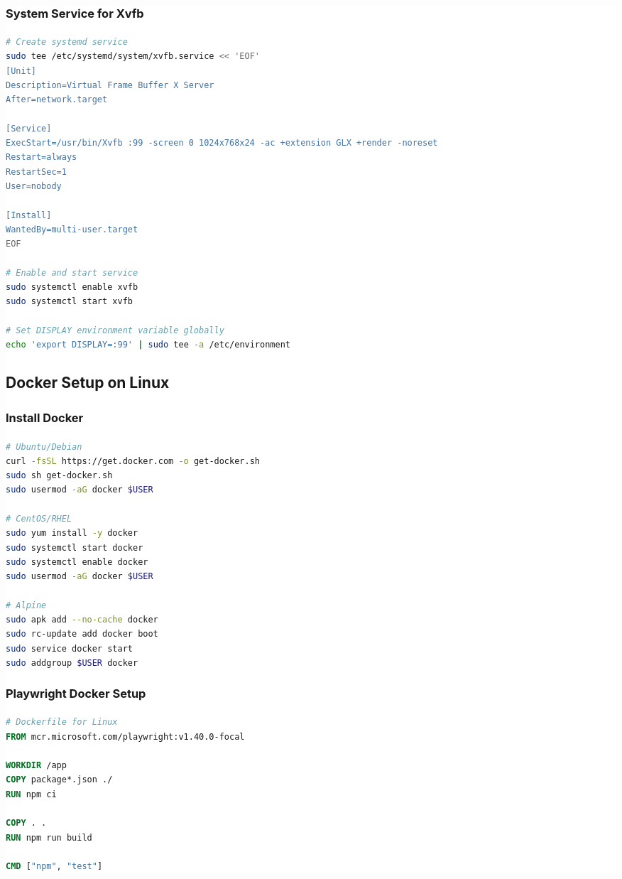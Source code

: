 
### System Service for Xvfb
```bash
# Create systemd service
sudo tee /etc/systemd/system/xvfb.service << 'EOF'
[Unit]
Description=Virtual Frame Buffer X Server
After=network.target

[Service]
ExecStart=/usr/bin/Xvfb :99 -screen 0 1024x768x24 -ac +extension GLX +render -noreset
Restart=always
RestartSec=1
User=nobody

[Install]
WantedBy=multi-user.target
EOF

# Enable and start service
sudo systemctl enable xvfb
sudo systemctl start xvfb

# Set DISPLAY environment variable globally
echo 'export DISPLAY=:99' | sudo tee -a /etc/environment
```

## Docker Setup on Linux

### Install Docker
```bash
# Ubuntu/Debian
curl -fsSL https://get.docker.com -o get-docker.sh
sudo sh get-docker.sh
sudo usermod -aG docker $USER

# CentOS/RHEL
sudo yum install -y docker
sudo systemctl start docker
sudo systemctl enable docker
sudo usermod -aG docker $USER

# Alpine
sudo apk add --no-cache docker
sudo rc-update add docker boot
sudo service docker start
sudo addgroup $USER docker
```

### Playwright Docker Setup
```dockerfile
# Dockerfile for Linux
FROM mcr.microsoft.com/playwright:v1.40.0-focal

WORKDIR /app
COPY package*.json ./
RUN npm ci

COPY . .
RUN npm run build

CMD ["npm", "test"]
```
